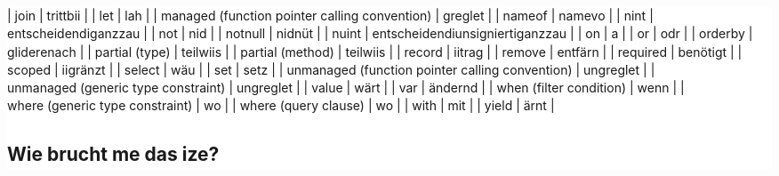 | join | trittbii |
| let | lah |
| managed (function pointer calling convention) | greglet |
| nameof | namevo |
| nint | entscheidendiganzzau |
| not | nid |
| notnull | nidnüt |
| nuint | entscheidendiunsigniertiganzzau |
| on | a |
| or | odr |
| orderby | gliderenach |
| partial (type) | teilwiis |
| partial (method) | teilwiis |
| record | iitrag |
| remove | entfärn |
| required | benötigt |
| scoped | iigränzt |
| select | wäu |
| set | setz |
| unmanaged (function pointer calling convention) | ungreglet |
| unmanaged (generic type constraint) | ungreglet |
| value | wärt |
| var | ändernd |
| when (filter condition) | wenn |
| where (generic type constraint) | wo |
| where (query clause) | wo |
| with | mit |
| yield | ärnt |

## Wie brucht me das ize?
